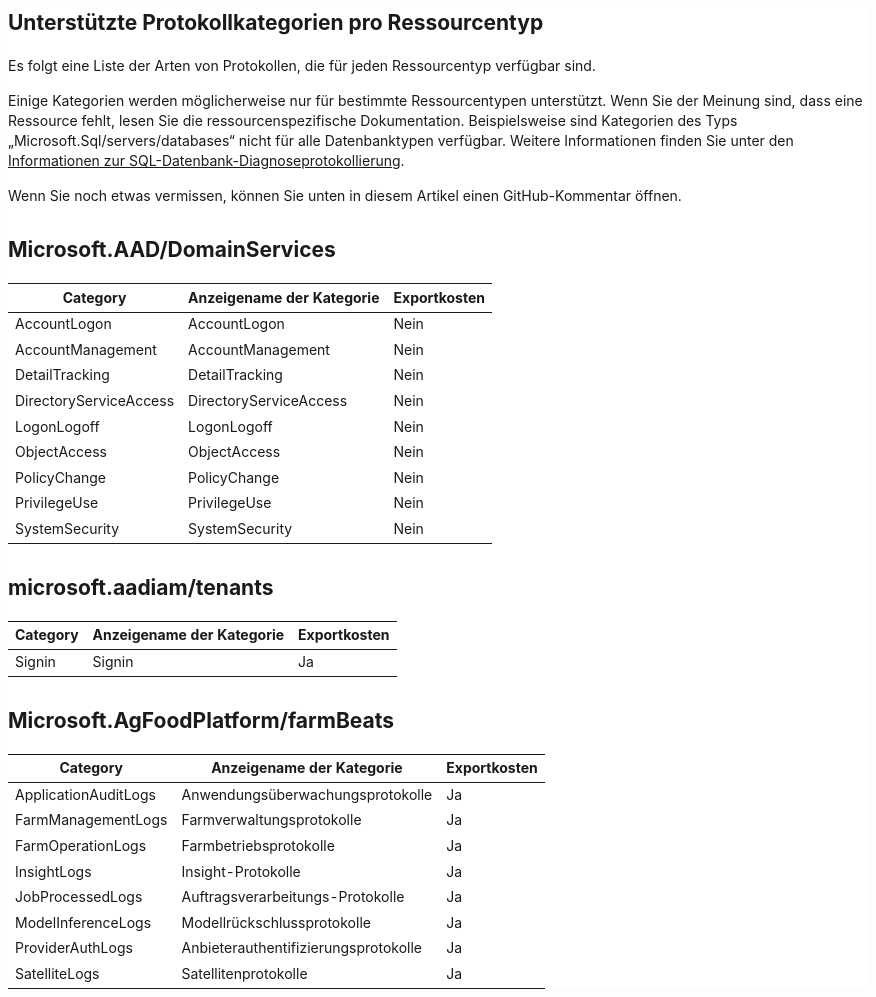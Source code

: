 ## <a name="supported-log-categories-per-resource-type"></a>Unterstützte Protokollkategorien pro Ressourcentyp

Es folgt eine Liste der Arten von Protokollen, die für jeden Ressourcentyp verfügbar sind. 

Einige Kategorien werden möglicherweise nur für bestimmte Ressourcentypen unterstützt. Wenn Sie der Meinung sind, dass eine Ressource fehlt, lesen Sie die ressourcenspezifische Dokumentation. Beispielsweise sind Kategorien des Typs „Microsoft.Sql/servers/databases“ nicht für alle Datenbanktypen verfügbar. Weitere Informationen finden Sie unter den [Informationen zur SQL-Datenbank-Diagnoseprotokollierung](../../azure-sql/database/metrics-diagnostic-telemetry-logging-streaming-export-configure.md). 

Wenn Sie noch etwas vermissen, können Sie unten in diesem Artikel einen GitHub-Kommentar öffnen.


## <a name="microsoftaaddomainservices"></a>Microsoft.AAD/DomainServices

|Category|Anzeigename der Kategorie|Exportkosten|
|---|---|---|
|AccountLogon|AccountLogon|Nein|
|AccountManagement|AccountManagement|Nein|
|DetailTracking|DetailTracking|Nein|
|DirectoryServiceAccess|DirectoryServiceAccess|Nein|
|LogonLogoff|LogonLogoff|Nein|
|ObjectAccess|ObjectAccess|Nein|
|PolicyChange|PolicyChange|Nein|
|PrivilegeUse|PrivilegeUse|Nein|
|SystemSecurity|SystemSecurity|Nein|


## <a name="microsoftaadiamtenants"></a>microsoft.aadiam/tenants

|Category|Anzeigename der Kategorie|Exportkosten|
|---|---|---|
|Signin|Signin|Ja|


## <a name="microsoftagfoodplatformfarmbeats"></a>Microsoft.AgFoodPlatform/farmBeats

|Category|Anzeigename der Kategorie|Exportkosten|
|---|---|---|
|ApplicationAuditLogs|Anwendungsüberwachungsprotokolle|Ja|
|FarmManagementLogs|Farmverwaltungsprotokolle|Ja|
|FarmOperationLogs|Farmbetriebsprotokolle|Ja|
|InsightLogs|Insight-Protokolle|Ja|
|JobProcessedLogs|Auftragsverarbeitungs-Protokolle|Ja|
|ModelInferenceLogs|Modellrückschlussprotokolle|Ja|
|ProviderAuthLogs|Anbieterauthentifizierungsprotokolle|Ja|
|SatelliteLogs|Satellitenprotokolle|Ja|